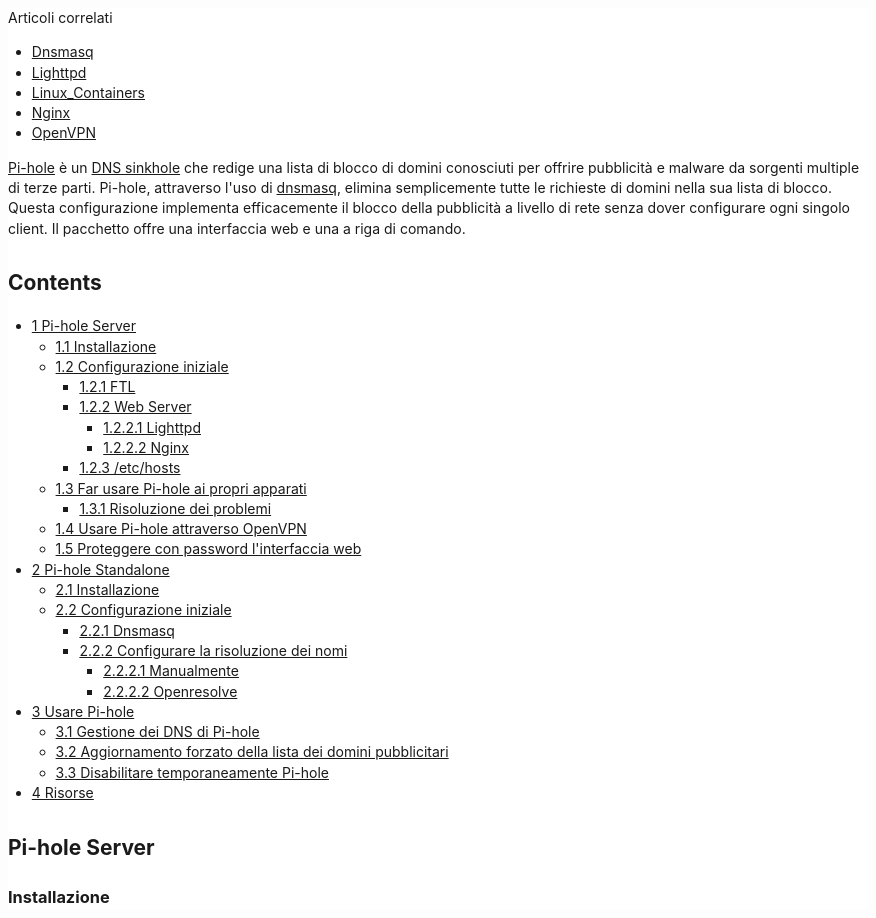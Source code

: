 Articoli correlati

*   [Dnsmasq](/index.php/Dnsmasq "Dnsmasq")
*   [Lighttpd](/index.php/Lighttpd "Lighttpd")
*   [Linux_Containers](/index.php/Linux_Containers "Linux Containers")
*   [Nginx](/index.php/Nginx "Nginx")
*   [OpenVPN](/index.php/OpenVPN "OpenVPN")

[Pi-hole](https://pi-hole.net/) è un [DNS sinkhole](https://en.wikipedia.org/wiki/DNS_sinkhole "wikipedia:DNS sinkhole") che redige una lista di blocco di domini conosciuti per offrire pubblicità e malware da sorgenti multiple di terze parti. Pi-hole, attraverso l'uso di [dnsmasq](/index.php/Dnsmasq "Dnsmasq"), elimina semplicemente tutte le richieste di domini nella sua lista di blocco. Questa configurazione implementa efficacemente il blocco della pubblicità a livello di rete senza dover configurare ogni singolo client. Il pacchetto offre una interfaccia web e una a riga di comando.

<input type="checkbox" role="button" id="toctogglecheckbox" class="toctogglecheckbox" style="display:none">

## Contents

<label class="toctogglelabel" for="toctogglecheckbox"></label>

*   [1 Pi-hole Server](#Pi-hole_Server)
    *   [1.1 Installazione](#Installazione)
    *   [1.2 Configurazione iniziale](#Configurazione_iniziale)
        *   [1.2.1 FTL](#FTL)
        *   [1.2.2 Web Server](#Web_Server)
            *   [1.2.2.1 Lighttpd](#Lighttpd)
            *   [1.2.2.2 Nginx](#Nginx)
        *   [1.2.3 /etc/hosts](#/etc/hosts)
    *   [1.3 Far usare Pi-hole ai propri apparati](#Far_usare_Pi-hole_ai_propri_apparati)
        *   [1.3.1 Risoluzione dei problemi](#Risoluzione_dei_problemi)
    *   [1.4 Usare Pi-hole attraverso OpenVPN](#Usare_Pi-hole_attraverso_OpenVPN)
    *   [1.5 Proteggere con password l'interfaccia web](#Proteggere_con_password_l'interfaccia_web)
*   [2 Pi-hole Standalone](#Pi-hole_Standalone)
    *   [2.1 Installazione](#Installazione_2)
    *   [2.2 Configurazione iniziale](#Configurazione_iniziale_2)
        *   [2.2.1 Dnsmasq](#Dnsmasq)
        *   [2.2.2 Configurare la risoluzione dei nomi](#Configurare_la_risoluzione_dei_nomi)
            *   [2.2.2.1 Manualmente](#Manualmente)
            *   [2.2.2.2 Openresolve](#Openresolve)
*   [3 Usare Pi-hole](#Usare_Pi-hole)
    *   [3.1 Gestione dei DNS di Pi-hole](#Gestione_dei_DNS_di_Pi-hole)
    *   [3.2 Aggiornamento forzato della lista dei domini pubblicitari](#Aggiornamento_forzato_della_lista_dei_domini_pubblicitari)
    *   [3.3 Disabilitare temporaneamente Pi-hole](#Disabilitare_temporaneamente_Pi-hole)
*   [4 Risorse](#Risorse)

## Pi-hole Server

### Installazione
